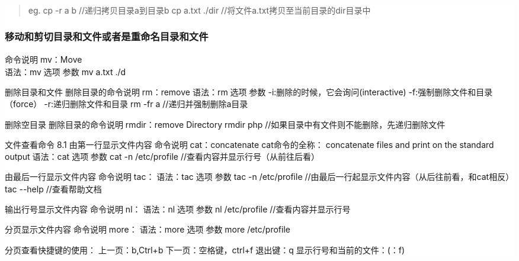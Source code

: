 > eg. cp -r a b //递归拷贝目录a到目录b
> cp a.txt ./dir //将文件a.txt拷贝至当前目录的dir目录中

### 移动和剪切目录和文件或者是重命名目录和文件
命令说明
mv：Move  
语法：mv 选项 参数
mv a.txt ./d

删除目录和文件
删除目录的命令说明
rm：remove
语法：rm 选项 参数
-i:删除的时候，它会询问(interactive)
-f:强制删除文件和目录（force）
-r:递归删除文件和目录
rm -fr a //递归并强制删除a目录

删除空目录
删除目录的命令说明
rmdir：remove Directory
rmdir php //如果目录中有文件则不能删除，先递归删除文件

文件查看命令
8.1 由第一行显示文件内容
命令说明
cat：concatenate
cat命令的全称：
concatenate files and print on the standard output
语法：cat 选项 参数
cat -n /etc/profile //查看内容并显示行号（从前往后看）

由最后一行显示文件内容
命令说明
tac：
语法：tac 选项 参数
tac -n /etc/profile //由最后一行起显示文件内容（从后往前看，和cat相反）
tac --help //查看帮助文档

输出行号显示文件内容
命令说明
nl：
语法：nl 选项 参数
nl /etc/profile //查看内容并显示行号

分页显示文件内容
命令说明
more：
语法：more 选项 参数
more /etc/profile

分页查看快捷键的使用：
上一页：b,Ctrl+b
下一页：空格键，ctrl+f
退出键：q
显示行号和当前的文件：(：f)
